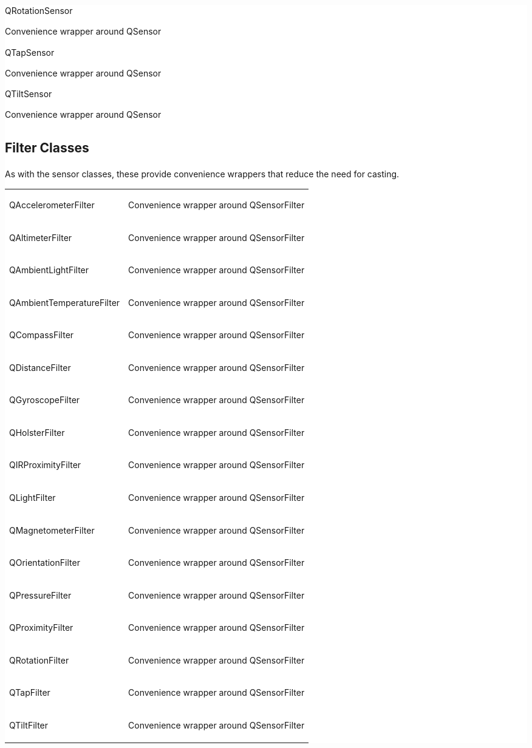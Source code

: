 <tr class="odd topAlign"><td class="tblName"><p>QRotationSensor</p></td><td class="tblDescr"><p>Convenience wrapper around QSensor</p></td></tr>
<tr class="even topAlign"><td class="tblName"><p>QTapSensor</p></td><td class="tblDescr"><p>Convenience wrapper around QSensor</p></td></tr>
<tr class="odd topAlign"><td class="tblName"><p>QTiltSensor</p></td><td class="tblDescr"><p>Convenience wrapper around QSensor</p></td></tr>
</table>
<h2 id="filter-classes">Filter Classes</h2>
<p>As with the sensor classes, these provide convenience wrappers that reduce the need for casting.</p>
<table class="annotated">
<tr class="odd topAlign"><td class="tblName"><p>QAccelerometerFilter</p></td><td class="tblDescr"><p>Convenience wrapper around QSensorFilter</p></td></tr>
<tr class="even topAlign"><td class="tblName"><p>QAltimeterFilter</p></td><td class="tblDescr"><p>Convenience wrapper around QSensorFilter</p></td></tr>
<tr class="odd topAlign"><td class="tblName"><p>QAmbientLightFilter</p></td><td class="tblDescr"><p>Convenience wrapper around QSensorFilter</p></td></tr>
<tr class="even topAlign"><td class="tblName"><p>QAmbientTemperatureFilter</p></td><td class="tblDescr"><p>Convenience wrapper around QSensorFilter</p></td></tr>
<tr class="odd topAlign"><td class="tblName"><p>QCompassFilter</p></td><td class="tblDescr"><p>Convenience wrapper around QSensorFilter</p></td></tr>
<tr class="even topAlign"><td class="tblName"><p>QDistanceFilter</p></td><td class="tblDescr"><p>Convenience wrapper around QSensorFilter</p></td></tr>
<tr class="odd topAlign"><td class="tblName"><p>QGyroscopeFilter</p></td><td class="tblDescr"><p>Convenience wrapper around QSensorFilter</p></td></tr>
<tr class="even topAlign"><td class="tblName"><p>QHolsterFilter</p></td><td class="tblDescr"><p>Convenience wrapper around QSensorFilter</p></td></tr>
<tr class="odd topAlign"><td class="tblName"><p>QIRProximityFilter</p></td><td class="tblDescr"><p>Convenience wrapper around QSensorFilter</p></td></tr>
<tr class="even topAlign"><td class="tblName"><p>QLightFilter</p></td><td class="tblDescr"><p>Convenience wrapper around QSensorFilter</p></td></tr>
<tr class="odd topAlign"><td class="tblName"><p>QMagnetometerFilter</p></td><td class="tblDescr"><p>Convenience wrapper around QSensorFilter</p></td></tr>
<tr class="even topAlign"><td class="tblName"><p>QOrientationFilter</p></td><td class="tblDescr"><p>Convenience wrapper around QSensorFilter</p></td></tr>
<tr class="odd topAlign"><td class="tblName"><p>QPressureFilter</p></td><td class="tblDescr"><p>Convenience wrapper around QSensorFilter</p></td></tr>
<tr class="even topAlign"><td class="tblName"><p>QProximityFilter</p></td><td class="tblDescr"><p>Convenience wrapper around QSensorFilter</p></td></tr>
<tr class="odd topAlign"><td class="tblName"><p>QRotationFilter</p></td><td class="tblDescr"><p>Convenience wrapper around QSensorFilter</p></td></tr>
<tr class="even topAlign"><td class="tblName"><p>QTapFilter</p></td><td class="tblDescr"><p>Convenience wrapper around QSensorFilter</p></td></tr>
<tr class="odd topAlign"><td class="tblName"><p>QTiltFilter</p></td><td class="tblDescr"><p>Convenience wrapper around QSensorFilter</p></td></tr>
</table>

